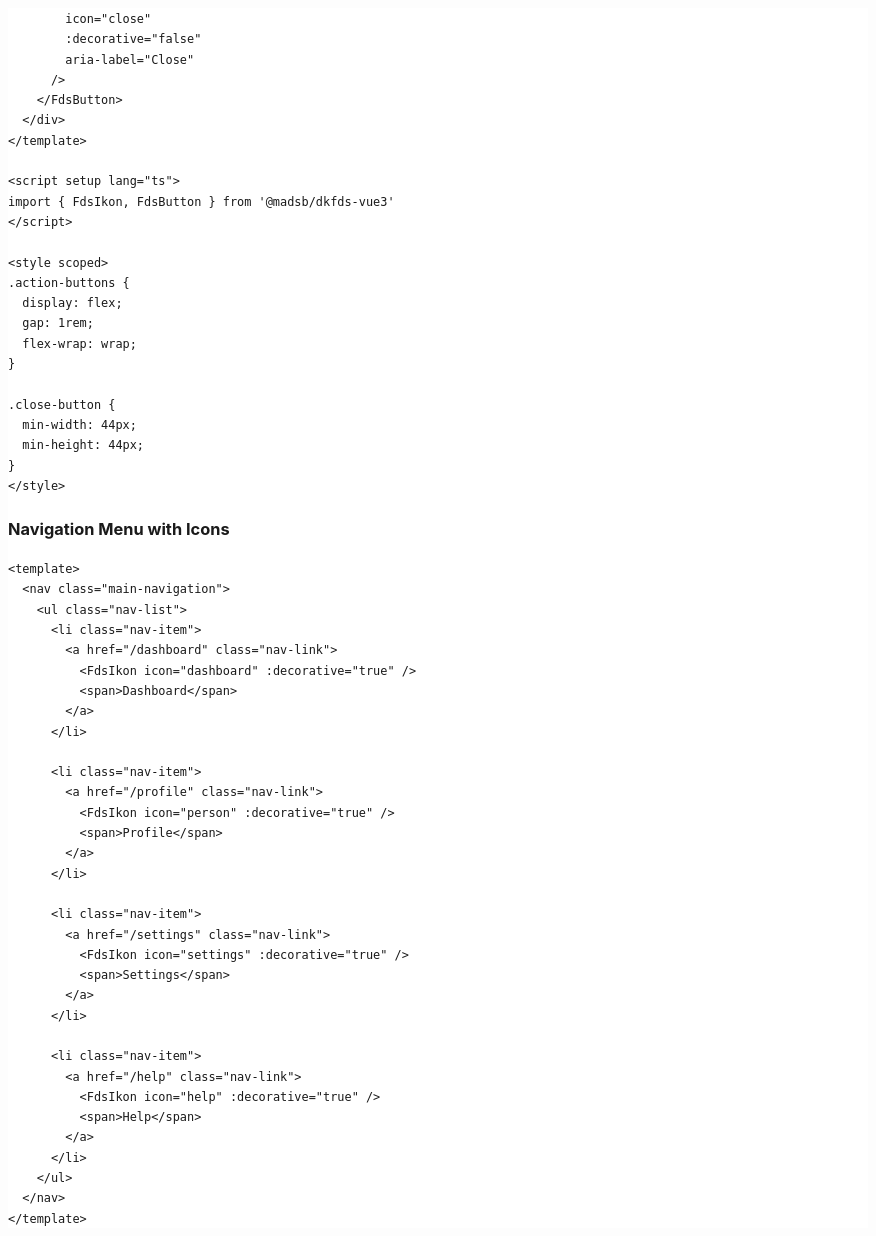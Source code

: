 ```vue
        icon="close" 
        :decorative="false"
        aria-label="Close"
      />
    </FdsButton>
  </div>
</template>

<script setup lang="ts">
import { FdsIkon, FdsButton } from '@madsb/dkfds-vue3'
</script>

<style scoped>
.action-buttons {
  display: flex;
  gap: 1rem;
  flex-wrap: wrap;
}

.close-button {
  min-width: 44px;
  min-height: 44px;
}
</style>
```

### Navigation Menu with Icons

```vue
<template>
  <nav class="main-navigation">
    <ul class="nav-list">
      <li class="nav-item">
        <a href="/dashboard" class="nav-link">
          <FdsIkon icon="dashboard" :decorative="true" />
          <span>Dashboard</span>
        </a>
      </li>
      
      <li class="nav-item">
        <a href="/profile" class="nav-link">
          <FdsIkon icon="person" :decorative="true" />
          <span>Profile</span>
        </a>
      </li>
      
      <li class="nav-item">
        <a href="/settings" class="nav-link">
          <FdsIkon icon="settings" :decorative="true" />
          <span>Settings</span>
        </a>
      </li>
      
      <li class="nav-item">
        <a href="/help" class="nav-link">
          <FdsIkon icon="help" :decorative="true" />
          <span>Help</span>
        </a>
      </li>
    </ul>
  </nav>
</template>

```